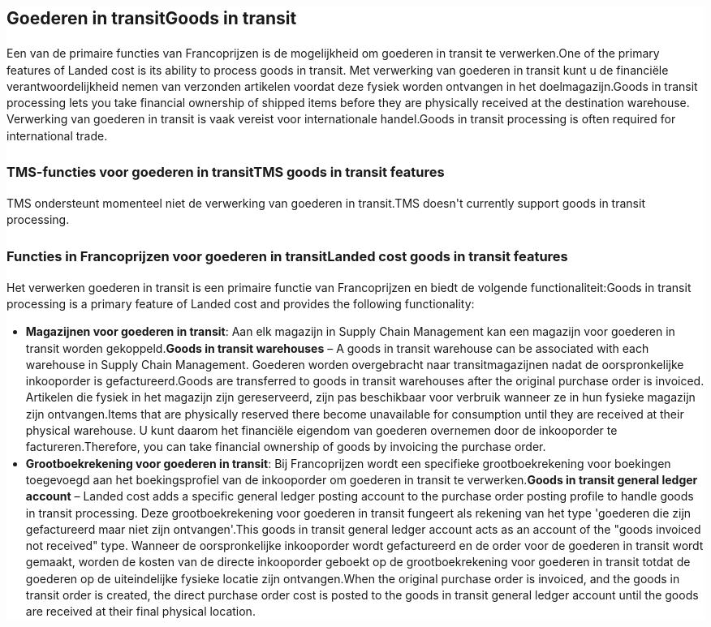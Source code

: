 ## <a name="goods-in-transit"></a><span data-ttu-id="784c3-171">Goederen in transit</span><span class="sxs-lookup"><span data-stu-id="784c3-171">Goods in transit</span></span>

<span data-ttu-id="784c3-172">Een van de primaire functies van Francoprijzen is de mogelijkheid om goederen in transit te verwerken.</span><span class="sxs-lookup"><span data-stu-id="784c3-172">One of the primary features of Landed cost is its ability to process goods in transit.</span></span> <span data-ttu-id="784c3-173">Met verwerking van goederen in transit kunt u de financiële verantwoordelijkheid nemen van verzonden artikelen voordat deze fysiek worden ontvangen in het doelmagazijn.</span><span class="sxs-lookup"><span data-stu-id="784c3-173">Goods in transit processing lets you take financial ownership of shipped items before they are physically received at the destination warehouse.</span></span> <span data-ttu-id="784c3-174">Verwerking van goederen in transit is vaak vereist voor internationale handel.</span><span class="sxs-lookup"><span data-stu-id="784c3-174">Goods in transit processing is often required for international trade.</span></span>

### <a name="tms-goods-in-transit-features"></a><span data-ttu-id="784c3-175">TMS-functies voor goederen in transit</span><span class="sxs-lookup"><span data-stu-id="784c3-175">TMS goods in transit features</span></span>

<span data-ttu-id="784c3-176">TMS ondersteunt momenteel niet de verwerking van goederen in transit.</span><span class="sxs-lookup"><span data-stu-id="784c3-176">TMS doesn't currently support goods in transit processing.</span></span>

### <a name="landed-cost-goods-in-transit-features"></a><span data-ttu-id="784c3-177">Functies in Francoprijzen voor goederen in transit</span><span class="sxs-lookup"><span data-stu-id="784c3-177">Landed cost goods in transit features</span></span>

<span data-ttu-id="784c3-178">Het verwerken goederen in transit is een primaire functie van Francoprijzen en biedt de volgende functionaliteit:</span><span class="sxs-lookup"><span data-stu-id="784c3-178">Goods in transit processing is a primary feature of Landed cost and provides the following functionality:</span></span>

- <span data-ttu-id="784c3-179">**Magazijnen voor goederen in transit**: Aan elk magazijn in Supply Chain Management kan een magazijn voor goederen in transit worden gekoppeld.</span><span class="sxs-lookup"><span data-stu-id="784c3-179">**Goods in transit warehouses** – A goods in transit warehouse can be associated with each warehouse in Supply Chain Management.</span></span> <span data-ttu-id="784c3-180">Goederen worden overgebracht naar transitmagazijnen nadat de oorspronkelijke inkooporder is gefactureerd.</span><span class="sxs-lookup"><span data-stu-id="784c3-180">Goods are transferred to goods in transit warehouses after the original purchase order is invoiced.</span></span> <span data-ttu-id="784c3-181">Artikelen die fysiek in het magazijn zijn gereserveerd, zijn pas beschikbaar voor verbruik wanneer ze in hun fysieke magazijn zijn ontvangen.</span><span class="sxs-lookup"><span data-stu-id="784c3-181">Items that are physically reserved there become unavailable for consumption until they are received at their physical warehouse.</span></span> <span data-ttu-id="784c3-182">U kunt daarom het financiële eigendom van goederen overnemen door de inkooporder te factureren.</span><span class="sxs-lookup"><span data-stu-id="784c3-182">Therefore, you can take financial ownership of goods by invoicing the purchase order.</span></span>
- <span data-ttu-id="784c3-183">**Grootboekrekening voor goederen in transit**: Bij Francoprijzen wordt een specifieke grootboekrekening voor boekingen toegevoegd aan het boekingsprofiel van de inkooporder om goederen in transit te verwerken.</span><span class="sxs-lookup"><span data-stu-id="784c3-183">**Goods in transit general ledger account** – Landed cost adds a specific general ledger posting account to the purchase order posting profile to handle goods in transit processing.</span></span> <span data-ttu-id="784c3-184">Deze grootboekrekening voor goederen in transit fungeert als rekening van het type 'goederen die zijn gefactureerd maar niet zijn ontvangen'.</span><span class="sxs-lookup"><span data-stu-id="784c3-184">This goods in transit general ledger account acts as an account of the "goods invoiced not received" type.</span></span> <span data-ttu-id="784c3-185">Wanneer de oorspronkelijke inkooporder wordt gefactureerd en de order voor de goederen in transit wordt gemaakt, worden de kosten van de directe inkooporder geboekt op de grootboekrekening voor goederen in transit totdat de goederen op de uiteindelijke fysieke locatie zijn ontvangen.</span><span class="sxs-lookup"><span data-stu-id="784c3-185">When the original purchase order is invoiced, and the goods in transit order is created, the direct purchase order cost is posted to the goods in transit general ledger account until the goods are received at their final physical location.</span></span>